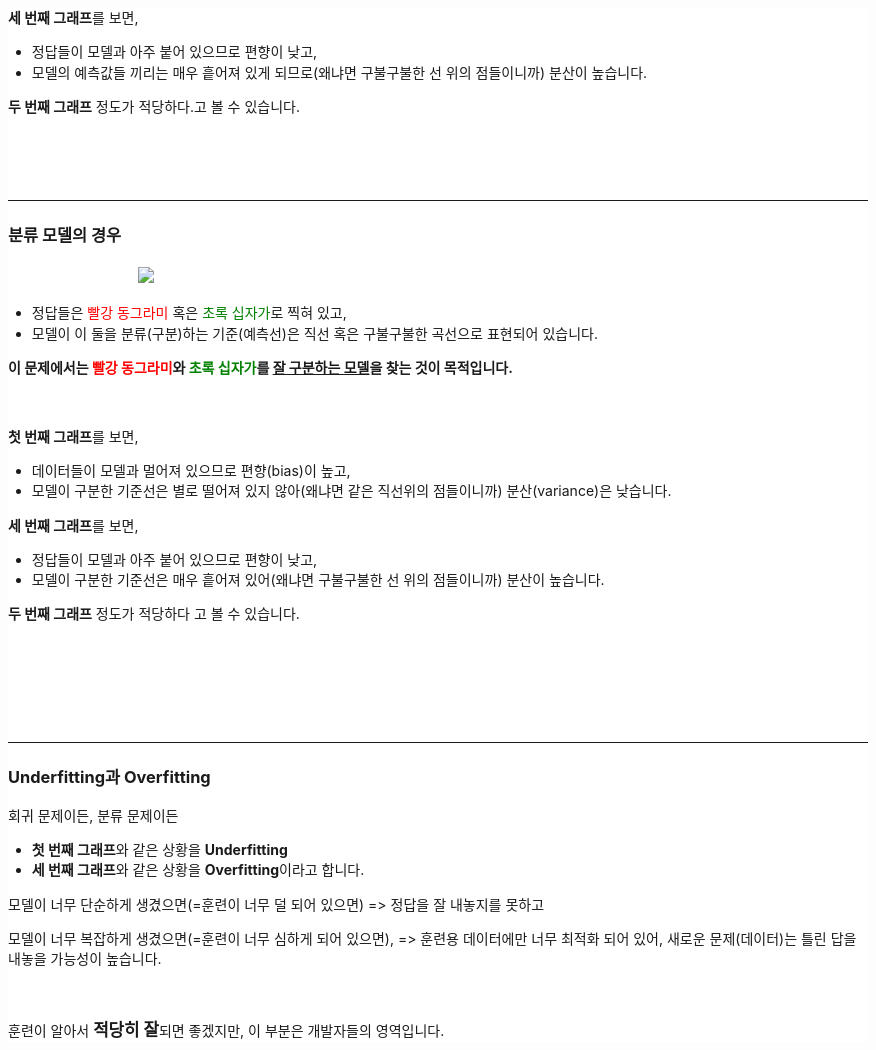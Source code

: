 **세 번째 그래프**를 보면, 

- 정답들이 모델과 아주 붙어 있으므로 편향이 낮고,
- 모델의 예측값들 끼리는 매우 흩어져 있게 되므로(왜냐면 구불구불한 선 위의 점들이니까) 분산이 높습니다.

**두 번째 그래프** 정도가 적당하다.고 볼 수 있습니다.

​	

​	

---

### 분류 모델의 경우	

<image src="/images/Bias&Variance.assets/k7fm8oOB8fY3S57dOzc1MUsRjeSLSBKX8ZvMOvV3JZKXRzrM7OhCvIF2En5ahfzJHcW8uxDaF0bd3dYc4_HK52JVXd_SJ6pVrAOjHm1b3QSSC9Ne_t5VmrKto15BmF_kn4mN_64dirU.png" width="600px" style="display: block; margin: 20px auto">

- 정답들은 <span style="color:red">빨강 동그라미</span> 혹은 <span style="color:green">초록 십자가</span>로 찍혀 있고,
- 모델이 이 둘을 분류(구분)하는 기준(예측선)은 직선 혹은 구불구불한 곡선으로 표현되어 있습니다. 

**이 문제에서는 <span style="color:red">빨강 동그라미</span>와 <span style="color:green">초록 십자가</span>를 <u>잘 구분하는 모델</u>을 찾는 것이 목적입니다.**

​	

**첫 번째 그래프**를 보면, 

- 데이터들이 모델과 멀어져 있으므로 편향(bias)이 높고, 
- 모델이 구분한 기준선은 별로 떨어져 있지 않아(왜냐면 같은 직선위의 점들이니까) 분산(variance)은 낮습니다.

**세 번째 그래프**를 보면, 

- 정답들이 모델과 아주 붙어 있으므로 편향이 낮고,
- 모델이 구분한 기준선은 매우 흩어져 있어(왜냐면 구불구불한 선 위의 점들이니까) 분산이 높습니다.

**두 번째 그래프** 정도가 적당하다 고 볼 수 있습니다.

​	

​		

​		

---

### Underfitting과 Overfitting

회귀 문제이든, 분류 문제이든

- **첫 번째 그래프**와 같은 상황을 **Underfitting**
- **세 번째 그래프**와 같은 상황을 **Overfitting**이라고 합니다.

모델이 너무 단순하게 생겼으면(=훈련이 너무 덜 되어 있으면) => 정답을 잘 내놓지를 못하고

모델이 너무 복잡하게 생겼으면(=훈련이 너무 심하게 되어 있으면), => 훈련용 데이터에만 너무 최적화 되어 있어, 새로운 문제(데이터)는 틀린 답을 내놓을 가능성이 높습니다.

​	

훈련이 알아서 <span style="font-size:1.2em">**적당히 잘**</span>되면 좋겠지만, 이 부분은 개발자들의 영역입니다.
